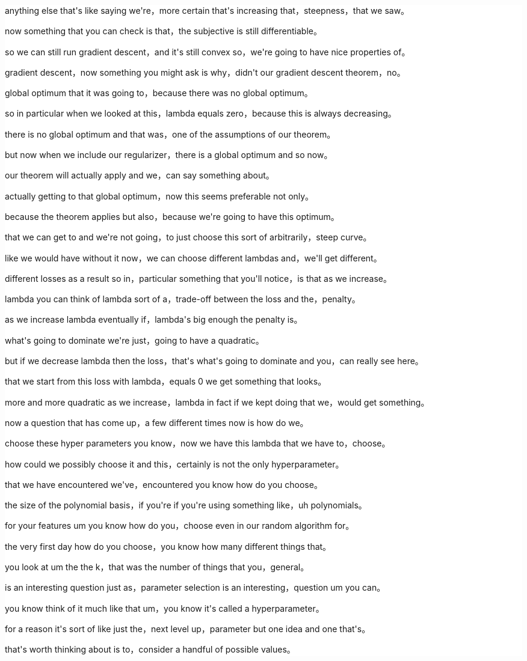 anything else that's like saying we're，more certain that's increasing that，steepness，that we saw。

now something that you can check is that，the subjective is still differentiable。

so we can still run gradient descent，and it's still convex so，we're going to have nice properties of。

gradient descent，now something you might ask is why，didn't our gradient descent theorem，no。

global optimum that it was going to，because there was no global optimum。

so in particular when we looked at this，lambda equals zero，because this is always decreasing。

there is no global optimum and that was，one of the assumptions of our theorem。

but now when we include our regularizer，there is a global optimum and so now。

our theorem will actually apply and we，can say something about。

actually getting to that global optimum，now this seems preferable not only。

because the theorem applies but also，because we're going to have this optimum。

that we can get to and we're not going，to just choose this sort of arbitrarily，steep curve。

like we would have without it now，we can choose different lambdas and，we'll get different。

different losses as a result so in，particular something that you'll notice，is that as we increase。

lambda you can think of lambda sort of a，trade-off between the loss and the，penalty。

as we increase lambda eventually if，lambda's big enough the penalty is。

what's going to dominate we're just，going to have a quadratic。

but if we decrease lambda then the loss，that's what's going to dominate and you，can really see here。

that we start from this loss with lambda，equals 0 we get something that looks。

more and more quadratic as we increase，lambda in fact if we kept doing that we，would get something。

now a question that has come up，a few different times now is how do we。

choose these hyper parameters you know，now we have this lambda that we have to，choose。

how could we possibly choose it and this，certainly is not the only hyperparameter。

that we have encountered we've，encountered you know how do you choose。

the size of the polynomial basis，if you're if you're using something like，uh polynomials。

for your features um you know how do you，choose even in our random algorithm for。

the very first day how do you choose，you know how many different things that。

you look at um the the k，that was the number of things that you，general。

is an interesting question just as，parameter selection is an interesting，question um you can。

you know think of it much like that um，you know it's called a hyperparameter。

for a reason it's sort of like just the，next level up，parameter but one idea and one that's。

that's worth thinking about is to，consider a handful of possible values。
